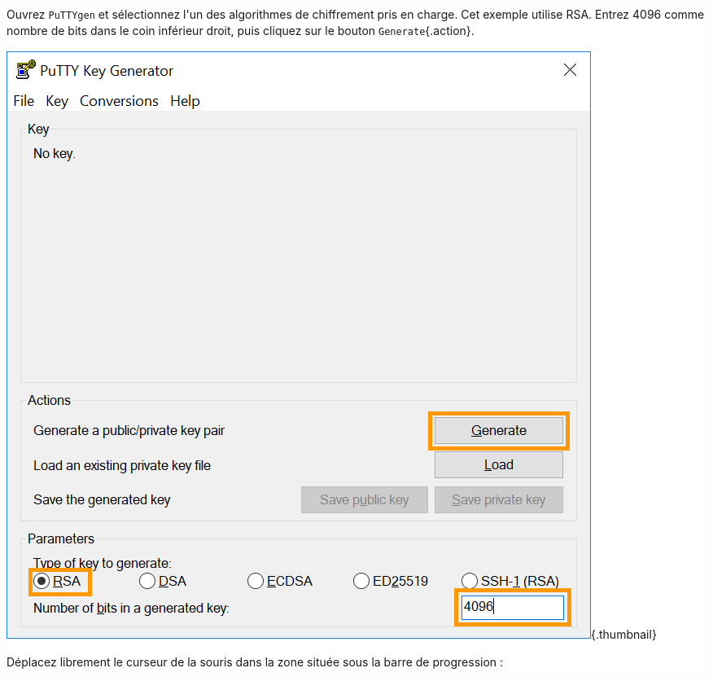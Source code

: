 Ouvrez `PuTTYgen` et sélectionnez l'un des algorithmes de chiffrement pris en charge. Cet exemple utilise RSA. Entrez 4096 comme nombre de bits dans le coin inférieur droit, puis cliquez sur le bouton `Generate`{.action}.

![clé PuTTy](/pages/assets/screens/other/web-tools/putty/puttygen_01.png){.thumbnail}

Déplacez librement le curseur de la souris dans la zone située sous la barre de progression :
